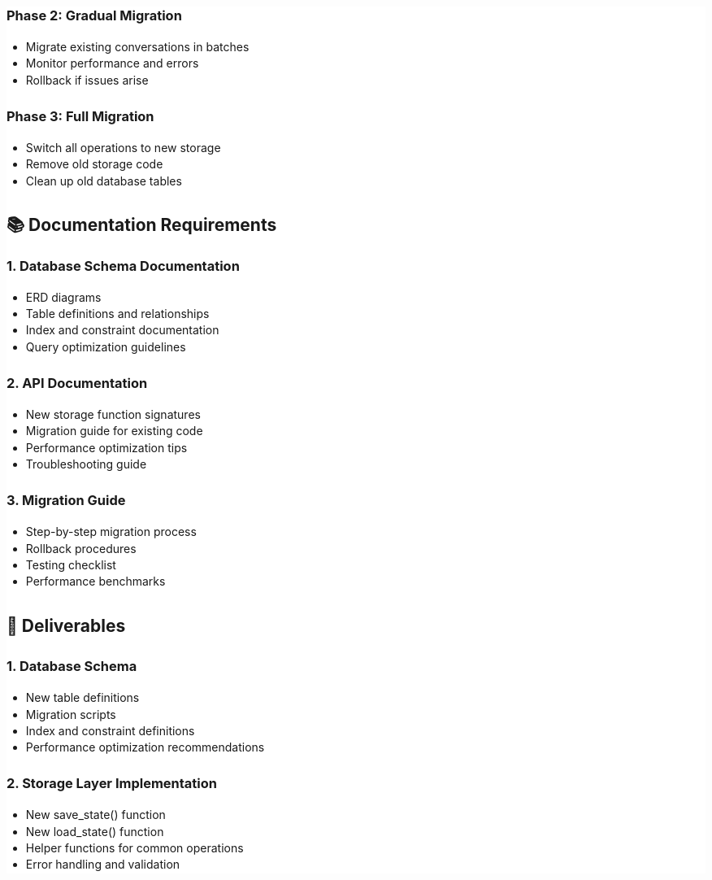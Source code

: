 ### **Phase 2: Gradual Migration**

- Migrate existing conversations in batches
- Monitor performance and errors
- Rollback if issues arise

### **Phase 3: Full Migration**

- Switch all operations to new storage
- Remove old storage code
- Clean up old database tables

## 📚 **Documentation Requirements**

### **1. Database Schema Documentation**

- ERD diagrams
- Table definitions and relationships
- Index and constraint documentation
- Query optimization guidelines

### **2. API Documentation**

- New storage function signatures
- Migration guide for existing code
- Performance optimization tips
- Troubleshooting guide

### **3. Migration Guide**

- Step-by-step migration process
- Rollback procedures
- Testing checklist
- Performance benchmarks

## 🎯 **Deliverables**

### **1. Database Schema**

- New table definitions
- Migration scripts
- Index and constraint definitions
- Performance optimization recommendations

### **2. Storage Layer Implementation**

- New save_state() function
- New load_state() function
- Helper functions for common operations
- Error handling and validation

